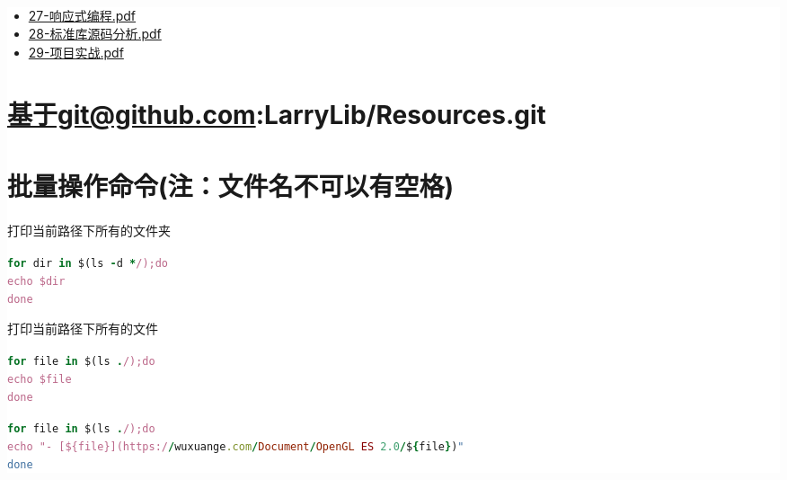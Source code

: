 - [27-响应式编程.pdf](https://raw.githubusercontent.com/LarryLib/Resources/msater/Swift2019_mj/27-响应式编程.pdf)
- [28-标准库源码分析.pdf](https://raw.githubusercontent.com/LarryLib/Resources/msater/Swift2019_mj/28-标准库源码分析.pdf)
- [29-项目实战.pdf](https://raw.githubusercontent.com/LarryLib/Resources/msater/Swift2019_mj/29-项目实战.pdf)


# 基于git@github.com:LarryLib/Resources.git

# 批量操作命令(注：文件名不可以有空格)
打印当前路径下所有的文件夹
```ruby
for dir in $(ls -d */);do
echo $dir
done
```

打印当前路径下所有的文件
```ruby
for file in $(ls ./);do
echo $file
done
```

```ruby
for file in $(ls ./);do
echo "- [${file}](https://wuxuange.com/Document/OpenGL ES 2.0/${file})"
done
```

